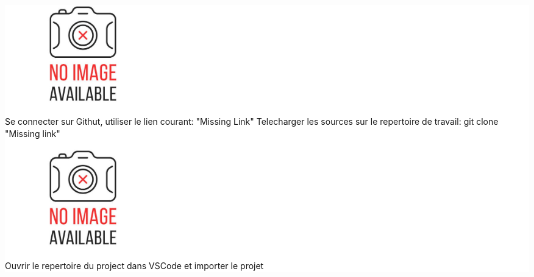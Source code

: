 <img src="Images/missing-image.jpg" width="256"/>

Se connecter sur Githut, utiliser le lien courant: "Missing Link"
Telecharger les sources sur le repertoire de travail: git clone "Missing link"

<img src="Images/missing-image.jpg" width="256"/>

Ouvrir le repertoire du project dans VSCode et importer le projet
